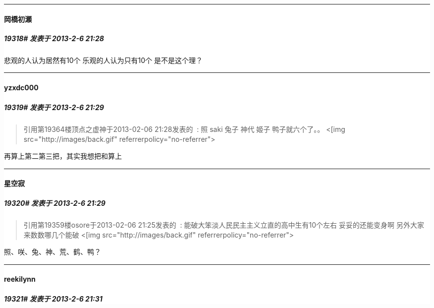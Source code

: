 





-----

####  岡橋初瀬  
##### 19318#       发表于 2013-2-6 21:28




悲观的人认为居然有10个
乐观的人认为只有10个
是不是这个理？







-----

####  yzxdc000  
##### 19319#       发表于 2013-2-6 21:29



<blockquote>引用第19364楼顶点之虚神于2013-02-06 21:28发表的  :
照 saki 兔子 神代 姬子 鸭子就六个了。。 <[img src="http://images/back.gif" referrerpolicy="no-referrer"></blockquote>再算上第二第三把，其实我想把和算上







-----

####  星空寂  
##### 19320#       发表于 2013-2-6 21:29



<blockquote>引用第19359楼osore于2013-02-06 21:25发表的  :
能破大笨淡人民民主主义立直的高中生有10个左右
妥妥的还能变身啊
另外大家来数数哪几个能破 <[img src="http://images/back.gif" referrerpolicy="no-referrer"></blockquote>照、咲、兔、神、荒、鹤、鸭？







-----

####  reekilynn  
##### 19321#       发表于 2013-2-6 21:31


